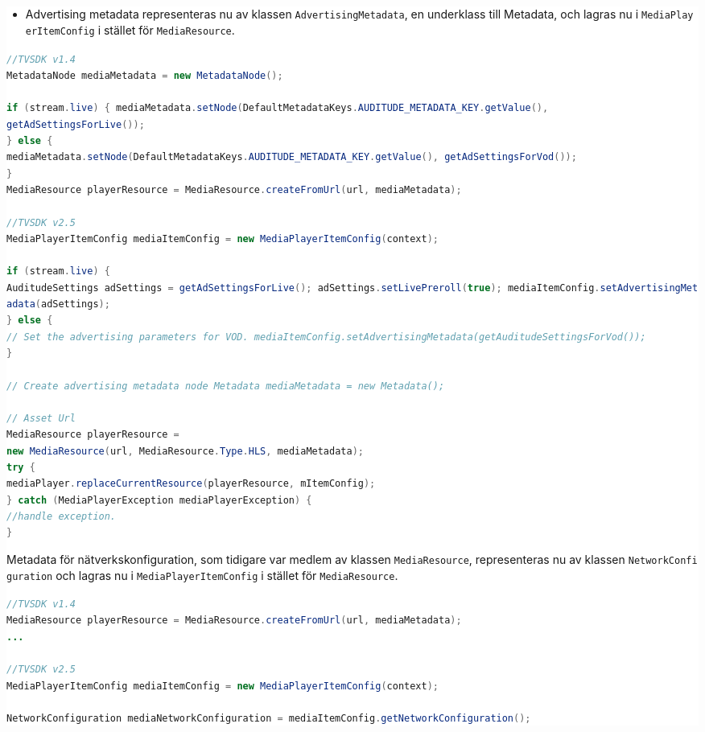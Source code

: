 ```java
```

* Advertising metadata representeras nu av klassen `AdvertisingMetadata`, en underklass till Metadata, och lagras nu i `MediaPlayerItemConfig` i stället för `MediaResource`.

```java
//TVSDK v1.4
MetadataNode mediaMetadata = new MetadataNode();

if (stream.live) { mediaMetadata.setNode(DefaultMetadataKeys.AUDITUDE_METADATA_KEY.getValue(),
getAdSettingsForLive());
} else {
mediaMetadata.setNode(DefaultMetadataKeys.AUDITUDE_METADATA_KEY.getValue(), getAdSettingsForVod());
}
MediaResource playerResource = MediaResource.createFromUrl(url, mediaMetadata);

//TVSDK v2.5
MediaPlayerItemConfig mediaItemConfig = new MediaPlayerItemConfig(context);

if (stream.live) {
AuditudeSettings adSettings = getAdSettingsForLive(); adSettings.setLivePreroll(true); mediaItemConfig.setAdvertisingMetadata(adSettings);
} else {
// Set the advertising parameters for VOD. mediaItemConfig.setAdvertisingMetadata(getAuditudeSettingsForVod());
}

// Create advertising metadata node Metadata mediaMetadata = new Metadata();

// Asset Url
MediaResource playerResource =
new MediaResource(url, MediaResource.Type.HLS, mediaMetadata);
try {
mediaPlayer.replaceCurrentResource(playerResource, mItemConfig);
} catch (MediaPlayerException mediaPlayerException) {
//handle exception.
}
```

Metadata för nätverkskonfiguration, som tidigare var medlem av klassen `MediaResource`, representeras nu av klassen `NetworkConfiguration` och lagras nu i `MediaPlayerItemConfig` i stället för `MediaResource`.

```java
//TVSDK v1.4
MediaResource playerResource = MediaResource.createFromUrl(url, mediaMetadata);
...

//TVSDK v2.5
MediaPlayerItemConfig mediaItemConfig = new MediaPlayerItemConfig(context);

NetworkConfiguration mediaNetworkConfiguration = mediaItemConfig.getNetworkConfiguration();
```
